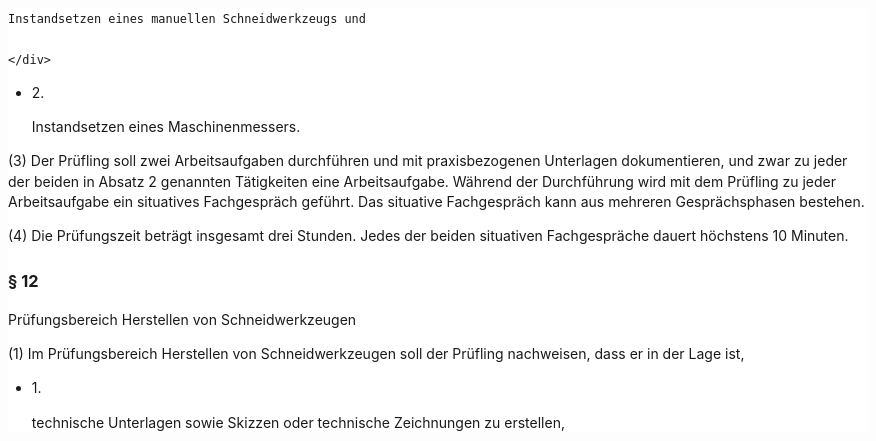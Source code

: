     Instandsetzen eines manuellen Schneidwerkzeugs und
    
    </div>

  - 2\.
    
    <div style="">
    
    Instandsetzen eines Maschinenmessers.
    
    </div>

</div>

<div class="jurAbsatz">

(3) Der Prüfling soll zwei Arbeitsaufgaben durchführen und mit
praxisbezogenen Unterlagen dokumentieren, und zwar zu jeder der beiden
in Absatz 2 genannten Tätigkeiten eine Arbeitsaufgabe. Während der
Durchführung wird mit dem Prüfling zu jeder Arbeitsaufgabe ein
situatives Fachgespräch geführt. Das situative Fachgespräch kann aus
mehreren Gesprächsphasen bestehen.

</div>

<div class="jurAbsatz">

(4) Die Prüfungszeit beträgt insgesamt drei Stunden. Jedes der beiden
situativen Fachgespräche dauert höchstens 10 Minuten.

</div>

</div>

</div>

</div>

<span id="BJNR041400018BJNE001401126.html"></span>

### § 12  
Prüfungsbereich Herstellen von Schneidwerkzeugen

<div>

<div class="jnhtml">

<div>

<div class="jurAbsatz">

(1) Im Prüfungsbereich Herstellen von Schneidwerkzeugen soll der
Prüfling nachweisen, dass er in der Lage ist,

  - 1\.
    
    <div style="">
    
    technische Unterlagen sowie Skizzen oder technische Zeichnungen zu
    erstellen,
    
    </div>
